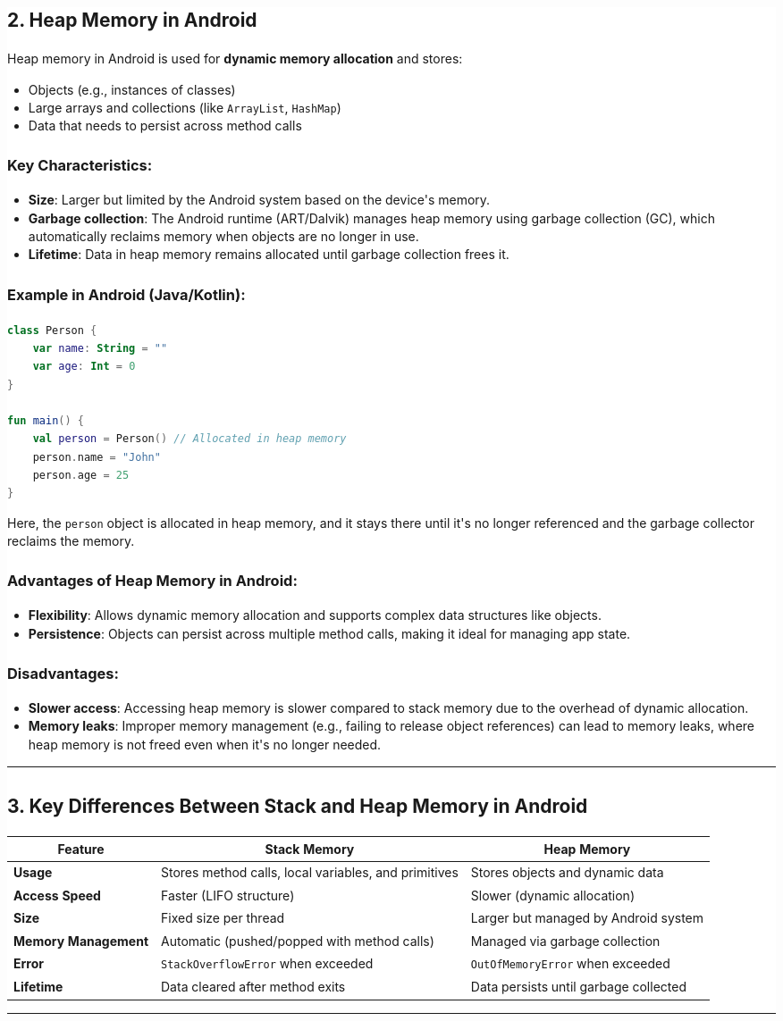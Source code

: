
## 2. Heap Memory in Android
Heap memory in Android is used for **dynamic memory allocation** and stores:
- Objects (e.g., instances of classes)
- Large arrays and collections (like `ArrayList`, `HashMap`)
- Data that needs to persist across method calls

### Key Characteristics:
- **Size**: Larger but limited by the Android system based on the device's memory.
- **Garbage collection**: The Android runtime (ART/Dalvik) manages heap memory using garbage collection (GC), which automatically reclaims memory when objects are no longer in use.
- **Lifetime**: Data in heap memory remains allocated until garbage collection frees it.

### Example in Android (Java/Kotlin):
```kotlin
class Person {
    var name: String = ""
    var age: Int = 0
}

fun main() {
    val person = Person() // Allocated in heap memory
    person.name = "John"
    person.age = 25
}
```

Here, the `person` object is allocated in heap memory, and it stays there until it's no longer referenced and the garbage collector reclaims the memory.

### Advantages of Heap Memory in Android:
- **Flexibility**: Allows dynamic memory allocation and supports complex data structures like objects.
- **Persistence**: Objects can persist across multiple method calls, making it ideal for managing app state.

### Disadvantages:
- **Slower access**: Accessing heap memory is slower compared to stack memory due to the overhead of dynamic allocation.
- **Memory leaks**: Improper memory management (e.g., failing to release object references) can lead to memory leaks, where heap memory is not freed even when it's no longer needed.

---

## 3. Key Differences Between Stack and Heap Memory in Android

| Feature                | Stack Memory                      | Heap Memory                         |
|------------------------|-----------------------------------|-------------------------------------|
| **Usage**              | Stores method calls, local variables, and primitives | Stores objects and dynamic data    |
| **Access Speed**       | Faster (LIFO structure)            | Slower (dynamic allocation)         |
| **Size**               | Fixed size per thread              | Larger but managed by Android system|
| **Memory Management**  | Automatic (pushed/popped with method calls) | Managed via garbage collection     |
| **Error**              | `StackOverflowError` when exceeded | `OutOfMemoryError` when exceeded    |
| **Lifetime**           | Data cleared after method exits    | Data persists until garbage collected|

---